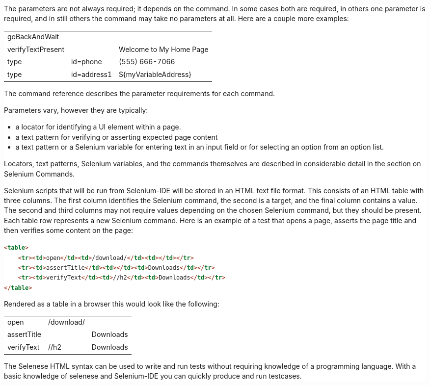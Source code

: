 The parameters are not always required; it depends on the command. In some
cases both are required, in others one parameter is required, and in still
others the command may take no parameters at all. Here are a couple more
examples:

|                    |                               |                               |
| --------           | ----------------------------  | ----------------------------- |
| goBackAndWait      |                               |                               |
| verifyTextPresent  |                               | Welcome to My Home Page       |
| type               | id=phone                      | (555) 666-7066                |
| type               | id=address1                   | ${myVariableAddress}          |

The command reference describes the parameter requirements for each command.

Parameters vary, however they are typically:

* a locator for identifying a UI element within a page.
* a text pattern for verifying or asserting expected page content
* a text pattern or a Selenium variable for entering text in an input field or
for selecting an option from an option list.

Locators, text patterns, Selenium variables, and the commands themselves are
described in considerable detail in the section on Selenium Commands.

Selenium scripts that will be run from Selenium-IDE will be stored in an HTML
text file format. This consists of an HTML table with three columns. The first
column identifies the Selenium command, the second is a target, and the final
column contains a value. The second and third columns may not require values
depending on the chosen Selenium command, but they should be present. Each
table row represents a new Selenium command. Here is an example of a test that
opens a page, asserts the page title and then verifies some content on the page:

```html
<table>
    <tr><td>open</td><td>/download/</td><td></td></tr>
    <tr><td>assertTitle</td><td></td><td>Downloads</td></tr>
    <tr><td>verifyText</td><td>//h2</td><td>Downloads</td></tr>
</table>
```

Rendered as a table in a browser this would look like the following:

|                    |                               |                               |
| --------           | ----------------------------  | ----------------------------- |
| open               | /download/                    |                               |
| assertTitle        |                               | Downloads                     |
| verifyText         | //h2                          | Downloads                     |

The Selenese HTML syntax can be used to write and run tests without requiring
knowledge of a programming language. With a basic knowledge of selenese and
Selenium-IDE you can quickly produce and run testcases.
